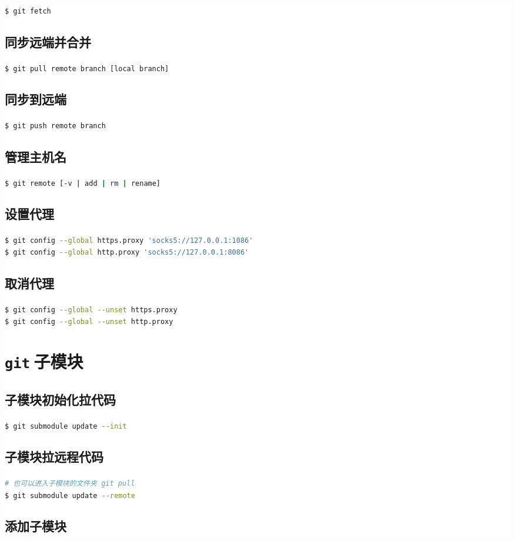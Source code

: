 ```bash
$ git fetch
```

## 同步远端并合并

```bash
$ git pull remote branch [local branch]
```

## 同步到远端

```bash
$ git push remote branch
```

## 管理主机名

```bash
$ git remote [-v | add | rm | rename]
```

## 设置代理

```bash
$ git config --global https.proxy 'socks5://127.0.0.1:1086'
$ git config --global http.proxy 'socks5://127.0.0.1:8086'
```

## 取消代理

```bash
$ git config --global --unset https.proxy
$ git config --global --unset http.proxy
```

# `git` 子模块

## 子模块初始化拉代码

```bash
$ git submodule update --init
```

## 子模块拉远程代码

```bash
# 也可以进入子模块的文件夹 git pull
$ git submodule update --remote
```

## 添加子模块
